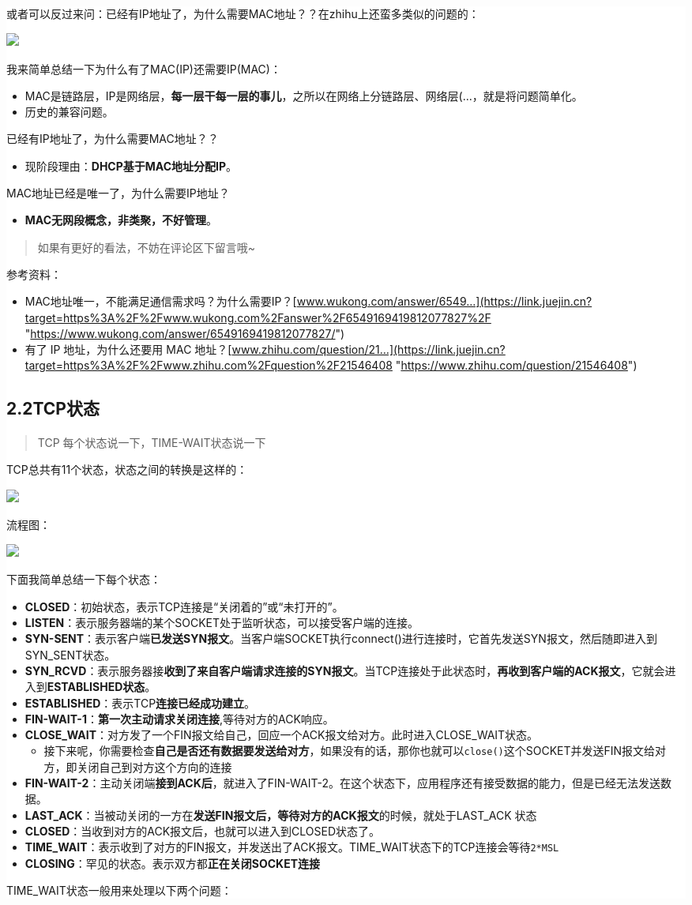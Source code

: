 或者可以反过来问：已经有IP地址了，为什么需要MAC地址？？在zhihu上还蛮多类似的问题的：

![](/images/jueJin/1653b06be1557ba.png)

我来简单总结一下为什么有了MAC(IP)还需要IP(MAC)：

*   MAC是链路层，IP是网络层，**每一层干每一层的事儿**，之所以在网络上分链路层、网络层(...，就是将问题简单化。
*   历史的兼容问题。

已经有IP地址了，为什么需要MAC地址？？

*   现阶段理由：**DHCP基于MAC地址分配IP**。

MAC地址已经是唯一了，为什么需要IP地址？

*   **MAC无网段概念，非类聚，不好管理**。

> 如果有更好的看法，不妨在评论区下留言哦~

参考资料：

*   MAC地址唯一，不能满足通信需求吗？为什么需要IP？[www.wukong.com/answer/6549…](https://link.juejin.cn?target=https%3A%2F%2Fwww.wukong.com%2Fanswer%2F6549169419812077827%2F "https://www.wukong.com/answer/6549169419812077827/")
*   有了 IP 地址，为什么还要用 MAC 地址？[www.zhihu.com/question/21…](https://link.juejin.cn?target=https%3A%2F%2Fwww.zhihu.com%2Fquestion%2F21546408 "https://www.zhihu.com/question/21546408")

2.2TCP状态
--------

> TCP 每个状态说一下，TIME-WAIT状态说一下

TCP总共有11个状态，状态之间的转换是这样的：

![](/images/jueJin/1653b06bd1a9083.png)

流程图：

![](/images/jueJin/1653b06bd48bc9e.png)

下面我简单总结一下每个状态：

*   **CLOSED**：初始状态，表示TCP连接是“关闭着的”或“未打开的”。
*   **LISTEN**：表示服务器端的某个SOCKET处于监听状态，可以接受客户端的连接。
*   **SYN-SENT**：表示客户端**已发送SYN报文**。当客户端SOCKET执行connect()进行连接时，它首先发送SYN报文，然后随即进入到SYN\_SENT状态。
*   **SYN\_RCVD**：表示服务器接**收到了来自客户端请求连接的SYN报文**。当TCP连接处于此状态时，**再收到客户端的ACK报文**，它就会进入到**ESTABLISHED状态**。
*   **ESTABLISHED**：表示TCP**连接已经成功建立**。
*   **FIN-WAIT-1**：**第一次主动请求关闭连接**,等待对方的ACK响应。
*   **CLOSE\_WAIT**：对方发了一个FIN报文给自己，回应一个ACK报文给对方。此时进入CLOSE\_WAIT状态。
    *   接下来呢，你需要检查**自己是否还有数据要发送给对方**，如果没有的话，那你也就可以`close()`这个SOCKET并发送FIN报文给对方，即关闭自己到对方这个方向的连接
*   **FIN-WAIT-2**：主动关闭端**接到ACK后**，就进入了FIN-WAIT-2。在这个状态下，应用程序还有接受数据的能力，但是已经无法发送数据。
*   **LAST\_ACK**：当被动关闭的一方在**发送FIN报文后，等待对方的ACK报文**的时候，就处于LAST\_ACK 状态
*   **CLOSED**：当收到对方的ACK报文后，也就可以进入到CLOSED状态了。
*   **TIME\_WAIT**：表示收到了对方的FIN报文，并发送出了ACK报文。TIME\_WAIT状态下的TCP连接会等待`2*MSL`
*   **CLOSING**：罕见的状态。表示双方都**正在关闭SOCKET连接**

TIME\_WAIT状态一般用来处理以下两个问题：

